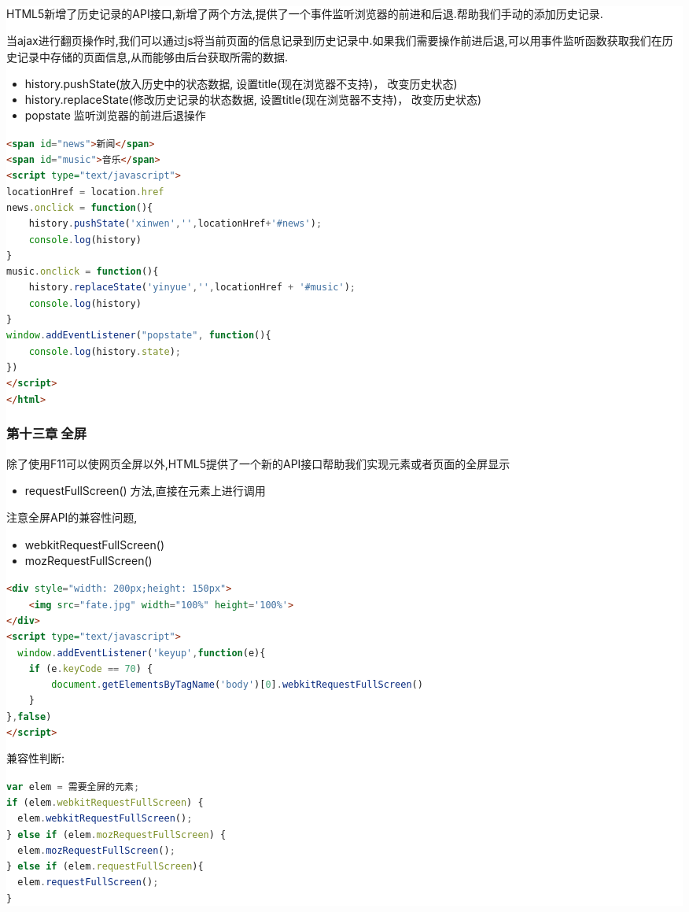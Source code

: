 HTML5新增了历史记录的API接口,新增了两个方法,提供了一个事件监听浏览器的前进和后退.帮助我们手动的添加历史记录.

当ajax进行翻页操作时,我们可以通过js将当前页面的信息记录到历史记录中.如果我们需要操作前进后退,可以用事件监听函数获取我们在历史记录中存储的页面信息,从而能够由后台获取所需的数据.

+ history.pushState(放入历史中的状态数据, 设置title(现在浏览器不支持)， 改变历史状态)
+ history.replaceState(修改历史记录的状态数据, 设置title(现在浏览器不支持)， 改变历史状态)
+ popstate 监听浏览器的前进后退操作

```html
<span id="news">新闻</span>
<span id="music">音乐</span>
<script type="text/javascript">
locationHref = location.href
news.onclick = function(){
    history.pushState('xinwen','',locationHref+'#news');
    console.log(history)
}
music.onclick = function(){
    history.replaceState('yinyue','',locationHref + '#music');
    console.log(history)
}
window.addEventListener("popstate", function(){
    console.log(history.state);
})
</script>
</html>
```

### 第十三章 全屏

除了使用F11可以使网页全屏以外,HTML5提供了一个新的API接口帮助我们实现元素或者页面的全屏显示

+ requestFullScreen() 方法,直接在元素上进行调用

注意全屏API的兼容性问题,

+ webkitRequestFullScreen()
+ mozRequestFullScreen()

```html
<div style="width: 200px;height: 150px">
    <img src="fate.jpg" width="100%" height='100%'>
</div>
<script type="text/javascript">
  window.addEventListener('keyup',function(e){
    if (e.keyCode == 70) {
        document.getElementsByTagName('body')[0].webkitRequestFullScreen()
    }
},false)
</script>
```

兼容性判断:

```js
var elem = 需要全屏的元素;
if (elem.webkitRequestFullScreen) {
  elem.webkitRequestFullScreen();
} else if (elem.mozRequestFullScreen) {
  elem.mozRequestFullScreen();
} else if (elem.requestFullScreen){
  elem.requestFullScreen();
}
```
